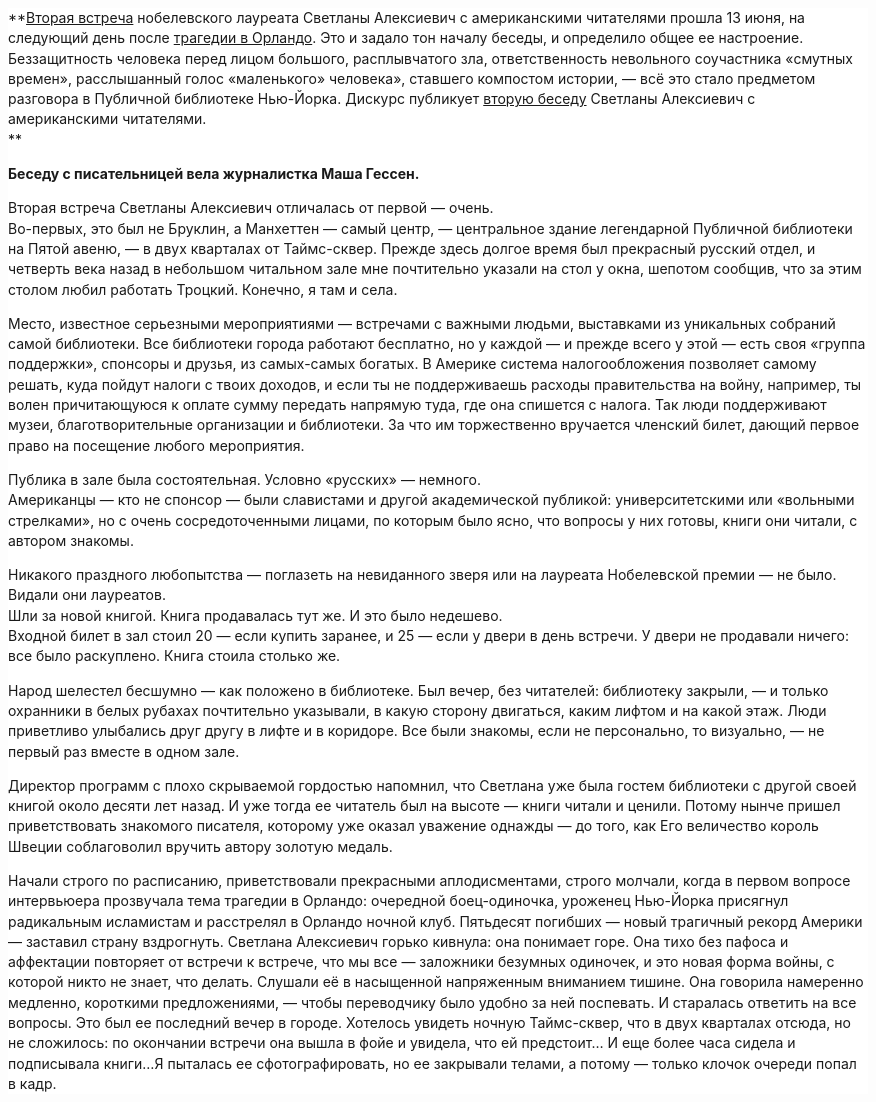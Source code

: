 **[Вторая встреча](http://www.nypl.org/audiovideo/svetlana-alexievich-masha-gessen#.V2MwBoDNkjc.facebook) нобелевского лауреата Светланы Алексиевич с американскими читателями прошла 13 июня, на следующий день после [трагедии в Орландо](http://tass.ru/mezhdunarodnaya-panorama/3359624). Это и задало тон началу беседы, и определило общее ее настроение. Беззащитность человека перед лицом большого, расплывчатого зла, ответственность невольного соучастника «смутных времен», расслышанный голос «маленького» человека», ставшего компостом истории, — всё это стало предметом разговора в Публичной библиотеке Нью-Йорка. Дискурс публикует [вторую беседу](https://discours.io/articles/kultura/svetlana-aleksievich-stradaniya-bolshe-chem-nefti) Светланы Алексиевич с американскими читателями.  
**

**Беседу с писательницей вела журналистка Маша Гессен.**

Вторая встреча Светланы Алексиевич отличалась от первой — очень.  
Во-первых, это был не Бруклин, а Манхеттен — самый центр, — центральное здание легендарной Публичной библиотеки на Пятой авеню, — в двух кварталах от Таймс-сквер. Прежде здесь долгое время был прекрасный русский отдел, и четверть века назад в небольшом читальном зале мне почтительно указали на стол у окна, шепотом сообщив, что за этим столом любил работать Троцкий. Конечно, я там и села.

Место, известное серьезными мероприятиями — встречами с важными людьми, выставками из уникальных собраний самой библиотеки. Все библиотеки города работают бесплатно, но у каждой — и прежде всего у этой — есть своя «группа поддержки», спонсоры и друзья, из самых-самых богатых. В Америке система налогообложения позволяет самому решать, куда пойдут налоги с твоих доходов, и если ты не поддерживаешь расходы правительства на войну, например, ты волен причитающуюся к оплате сумму передать напрямую туда, где она спишется с налога. Так люди поддерживают музеи, благотворительные организации и библиотеки. За что им торжественно вручается членский билет, дающий первое право на посещение любого мероприятия.

Публика в зале была состоятельная. Условно «русских» — немного.   
Американцы — кто не спонсор — были славистами и другой академической публикой: университетскими или «вольными стрелками», но с очень сосредоточенными лицами, по которым было ясно, что вопросы у них готовы, книги они читали, с автором знакомы.

Никакого праздного любопытства — поглазеть на невиданного зверя или на лауреата Нобелевской премии — не было. Видали они лауреатов.  
Шли за новой книгой. Книга продавалась тут же. И это было недешево.  
Входной билет в зал стоил 20 — если купить заранее, и 25 — если у двери в день встречи. У двери не продавали ничего: все было раскуплено. Книга стоила столько же.

Народ шелестел бесшумно — как положено в библиотеке. Был вечер, без читателей: библиотеку закрыли, — и только охранники в белых рубахах почтительно указывали, в какую сторону двигаться, каким лифтом и на какой этаж. Люди приветливо улыбались друг другу в лифте и в коридоре. Все были знакомы, если не персонально, то визуально, — не первый раз вместе в одном зале.

Директор программ с плохо скрываемой гордостью напомнил, что Светлана уже была гостем библиотеки с другой своей книгой около десяти лет назад. И уже тогда ее читатель был на высоте — книги читали и ценили. Потому нынче пришел приветствовать знакомого писателя, которому уже оказал уважение однажды — до того, как Его величество король Швеции соблаговолил вручить автору золотую медаль.  


Начали строго по расписанию, приветствовали прекрасными аплодисментами, строго молчали, когда в первом вопросе интервьюера прозвучала тема трагедии в Орландо: очередной боец-одиночка, уроженец Нью-Йорка присягнул радикальным исламистам и расстрелял в Орландо ночной клуб. Пятьдесят погибших — новый трагичный рекорд Америки — заставил страну вздрогнуть. Светлана Алексиевич горько кивнула: она понимает горе. Она тихо без пафоса и аффектации повторяет от встречи к встрече, что мы все — заложники безумных одиночек, и это новая форма войны, с которой никто не знает, что делать. Слушали её в насыщенной напряженным вниманием тишине. Она говорила намеренно медленно, короткими предложениями, — чтобы переводчику было удобно за ней поспевать. И старалась ответить на все вопросы. Это был ее последний вечер в городе. Хотелось увидеть ночную Таймс-сквер, что в двух кварталах отсюда, но не сложилось: по окончании встречи она вышла в фойе и увидела, что ей предстоит… И еще более часа сидела и подписывала книги…Я пыталась ее сфотографировать, но ее закрывали телами, а потому — только клочок очереди попал в кадр.
